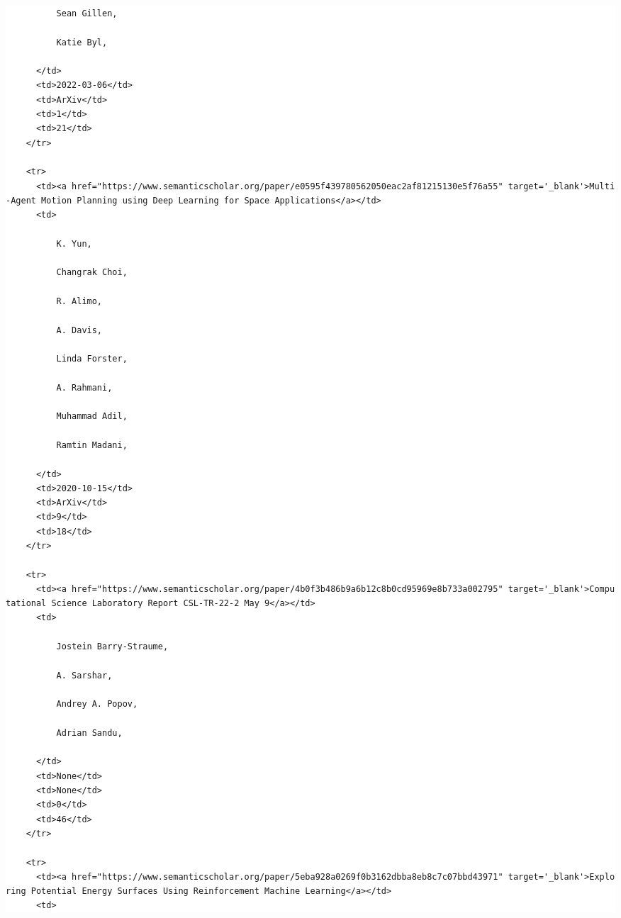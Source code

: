               Sean Gillen,
            
              Katie Byl,
            
          </td>
          <td>2022-03-06</td>
          <td>ArXiv</td>
          <td>1</td>
          <td>21</td>
        </tr>
    
        <tr>
          <td><a href="https://www.semanticscholar.org/paper/e0595f439780562050eac2af81215130e5f76a55" target='_blank'>Multi-Agent Motion Planning using Deep Learning for Space Applications</a></td>
          <td>
            
              K. Yun,
            
              Changrak Choi,
            
              R. Alimo,
            
              A. Davis,
            
              Linda Forster,
            
              A. Rahmani,
            
              Muhammad Adil,
            
              Ramtin Madani,
            
          </td>
          <td>2020-10-15</td>
          <td>ArXiv</td>
          <td>9</td>
          <td>18</td>
        </tr>
    
        <tr>
          <td><a href="https://www.semanticscholar.org/paper/4b0f3b486b9a6b12c8b0cd95969e8b733a002795" target='_blank'>Computational Science Laboratory Report CSL-TR-22-2 May 9</a></td>
          <td>
            
              Jostein Barry-Straume,
            
              A. Sarshar,
            
              Andrey A. Popov,
            
              Adrian Sandu,
            
          </td>
          <td>None</td>
          <td>None</td>
          <td>0</td>
          <td>46</td>
        </tr>
    
        <tr>
          <td><a href="https://www.semanticscholar.org/paper/5eba928a0269f0b3162dbba8eb8c7c07bbd43971" target='_blank'>Exploring Potential Energy Surfaces Using Reinforcement Machine Learning</a></td>
          <td>
            